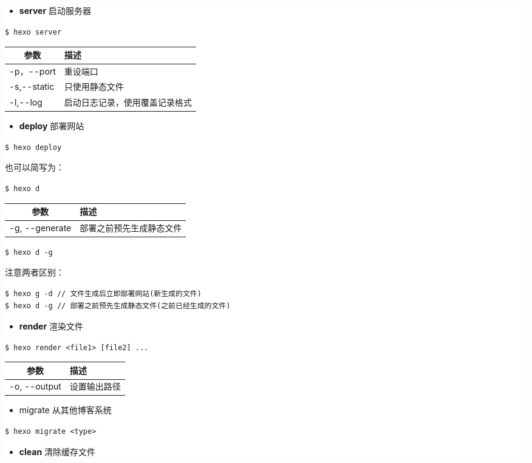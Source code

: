 - **server** 启动服务器

```
$ hexo server

```

| 参数        | 描述                           |
| ----------- | :----------------------------- |
| -p，--port  | 重设端口                       |
| -s,--static | 只使用静态文件                 |
| -l,--log    | 启动日志记录，使用覆盖记录格式 |

- **deploy** 部署网站

```
$ hexo deploy
```

也可以简写为：

```
$ hexo d
```

| 参数           | 描述                     |
| -------------- | :----------------------- |
| -g, --generate | 部署之前预先生成静态文件 |

```
$ hexo d -g
```

注意两者区别：

```
$ hexo g -d // 文件生成后立即部署网站(新生成的文件)
$ hexo d -g // 部署之前预先生成静态文件(之前已经生成的文件)
```

- **render** 渲染文件

```
$ hexo render <file1> [file2] ...
```

| 参数         | 描述         |
| ------------ | :----------- |
| -o, --output | 设置输出路径 |

- migrate 从其他博客系统

```
$ hexo migrate <type>

```

- **clean** 清除缓存文件
